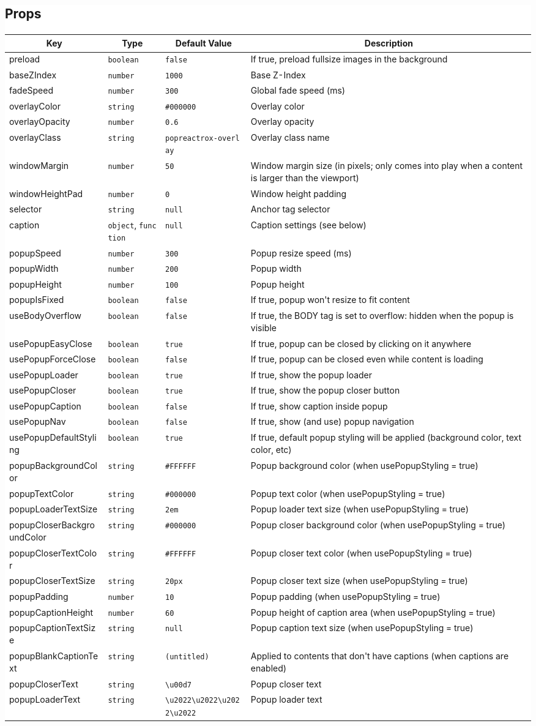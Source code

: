 ## Props

| **Key** | **Type** | **Default Value** | **Description** |
| --- | --- | --- | --- |
| preload | `boolean` | `false` | If true, preload fullsize images in the background |
| baseZIndex | `number` | `1000` | Base Z-Index |
| fadeSpeed | `number` | `300` | Global fade speed (ms) |
| overlayColor | `string` | `#000000` | Overlay color |
| overlayOpacity | `number` | `0.6` | Overlay opacity |
| overlayClass | `string` | `popreactrox-overlay` | Overlay class name |
| windowMargin | `number` | `50` | Window margin size (in pixels; only comes into play when a content is larger than the viewport) |
| windowHeightPad | `number` | `0` | Window height padding |
| selector | `string` | `null` | Anchor tag selector |
| caption | `object`, `function` | `null` | Caption settings (see below) |
| popupSpeed | `number` | `300` | Popup resize speed (ms) |
| popupWidth | `number` | `200` | Popup width |
| popupHeight | `number` | `100` | Popup height |
| popupIsFixed | `boolean` | `false` | If true, popup won't resize to fit content |
| useBodyOverflow | `boolean` | `false` | If true, the BODY tag is set to overflow: hidden when the popup is visible |
| usePopupEasyClose | `boolean` | `true` | If true, popup can be closed by clicking on it anywhere |
| usePopupForceClose | `boolean` | `false` | If true, popup can be closed even while content is loading |
| usePopupLoader | `boolean` | `true` | If true, show the popup loader |
| usePopupCloser | `boolean` | `true` | If true, show the popup closer button |
| usePopupCaption | `boolean` | `false` | If true, show caption inside popup |
| usePopupNav | `boolean` | `false` | If true, show (and use) popup navigation |
| usePopupDefaultStyling | `boolean` | `true` | If true, default popup styling will be applied (background color, text color, etc) |
| popupBackgroundColor | `string` | `#FFFFFF` | Popup background color (when usePopupStyling = true) |
| popupTextColor | `string` | `#000000` | Popup text color (when usePopupStyling = true) |
| popupLoaderTextSize | `string` | `2em` | Popup loader text size (when usePopupStyling = true) |
| popupCloserBackgroundColor | `string` | `#000000` | Popup closer background color (when usePopupStyling = true) |
| popupCloserTextColor | `string` | `#FFFFFF` | Popup closer text color (when usePopupStyling = true) |
| popupCloserTextSize | `string` | `20px` | Popup closer text size (when usePopupStyling = true) |
| popupPadding | `number` | `10` | Popup padding (when usePopupStyling = true) |
| popupCaptionHeight | `number` | `60` | Popup height of caption area (when usePopupStyling = true) |
| popupCaptionTextSize | `string` | `null` | Popup caption text size (when usePopupStyling = true) |
| popupBlankCaptionText | `string` | `(untitled)` | Applied to contents that don't have captions (when captions are enabled) |
| popupCloserText | `string` | `\u00d7` | Popup closer text |
| popupLoaderText | `string` | `\u2022\u2022\u2022\u2022` | Popup loader text |